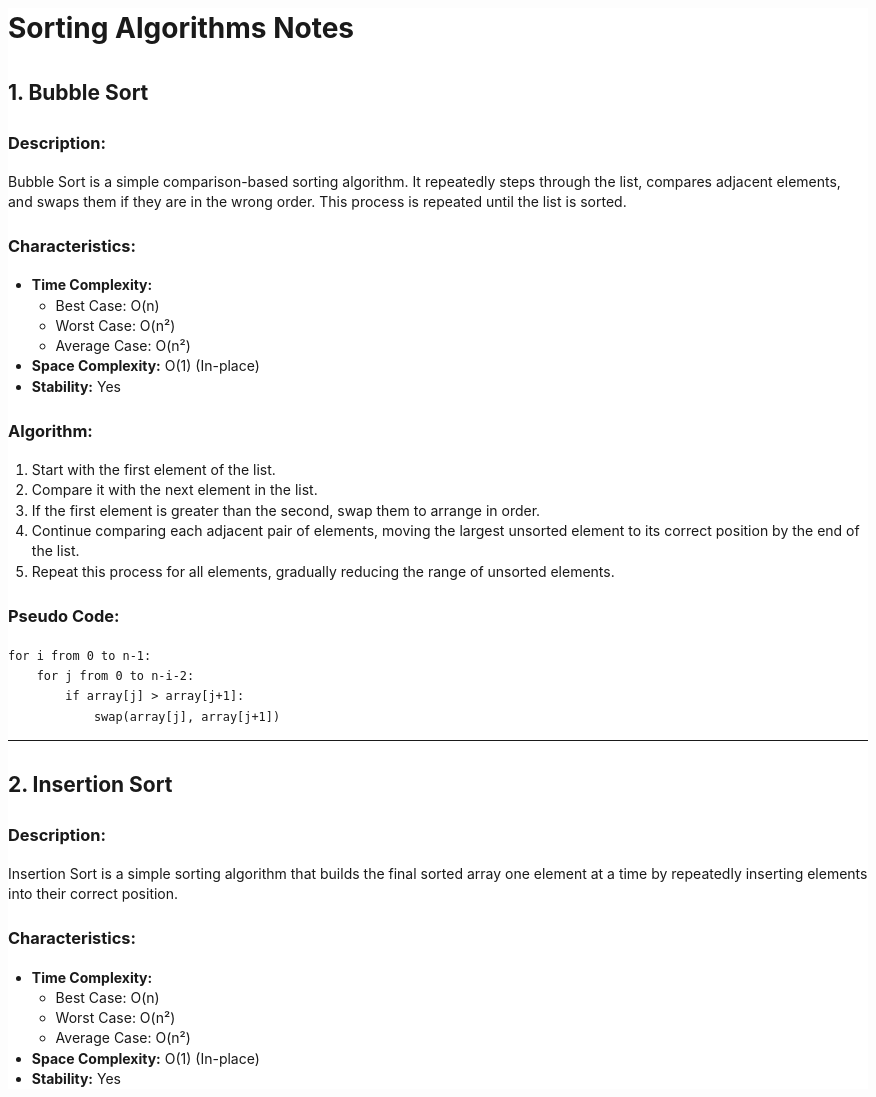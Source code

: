 # Sorting Algorithms Notes

## 1. Bubble Sort
### Description:
Bubble Sort is a simple comparison-based sorting algorithm. It repeatedly steps through the list, compares adjacent elements, and swaps them if they are in the wrong order. This process is repeated until the list is sorted.

### Characteristics:
- **Time Complexity:**
  - Best Case: O(n)
  - Worst Case: O(n²)
  - Average Case: O(n²)
- **Space Complexity:** O(1) (In-place)
- **Stability:** Yes

### Algorithm:
1. Start with the first element of the list.
2. Compare it with the next element in the list.
3. If the first element is greater than the second, swap them to arrange in order.
4. Continue comparing each adjacent pair of elements, moving the largest unsorted element to its correct position by the end of the list.
5. Repeat this process for all elements, gradually reducing the range of unsorted elements.

### Pseudo Code:
```
for i from 0 to n-1:
    for j from 0 to n-i-2:
        if array[j] > array[j+1]:
            swap(array[j], array[j+1])
```

---

## 2. Insertion Sort
### Description:
Insertion Sort is a simple sorting algorithm that builds the final sorted array one element at a time by repeatedly inserting elements into their correct position.

### Characteristics:
- **Time Complexity:**
  - Best Case: O(n)
  - Worst Case: O(n²)
  - Average Case: O(n²)
- **Space Complexity:** O(1) (In-place)
- **Stability:** Yes
